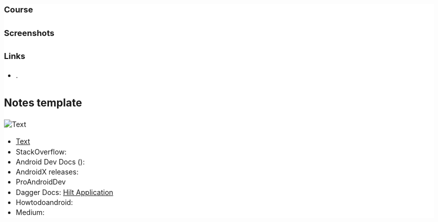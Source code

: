 ### Course

### Screenshots

### Links

- .

## Notes template

```language

```

![Text](./static/img/name.jpg)

- [Text](Link)
- StackOverflow:
- Android Dev Docs ():
- AndroidX releases:
- ProAndroidDev
- Dagger Docs: [Hilt Application](https://dagger.dev/hilt/application.html)
- Howtodoandroid:
- Medium:
